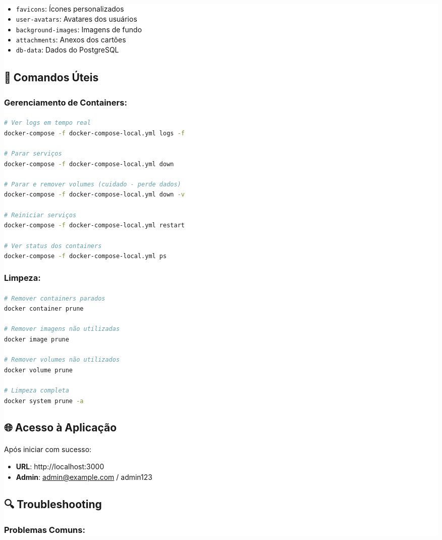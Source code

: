 - `favicons`: Ícones personalizados
- `user-avatars`: Avatares dos usuários  
- `background-images`: Imagens de fundo
- `attachments`: Anexos dos cartões
- `db-data`: Dados do PostgreSQL

## 🔧 Comandos Úteis

### Gerenciamento de Containers:
```bash
# Ver logs em tempo real
docker-compose -f docker-compose-local.yml logs -f

# Parar serviços
docker-compose -f docker-compose-local.yml down

# Parar e remover volumes (cuidado - perde dados)
docker-compose -f docker-compose-local.yml down -v

# Reiniciar serviços
docker-compose -f docker-compose-local.yml restart

# Ver status dos containers
docker-compose -f docker-compose-local.yml ps
```

### Limpeza:
```bash
# Remover containers parados
docker container prune

# Remover imagens não utilizadas
docker image prune

# Remover volumes não utilizados
docker volume prune

# Limpeza completa
docker system prune -a
```

## 🌐 Acesso à Aplicação

Após iniciar com sucesso:

- **URL**: http://localhost:3000
- **Admin**: admin@example.com / admin123

## 🔍 Troubleshooting

### Problemas Comuns:
